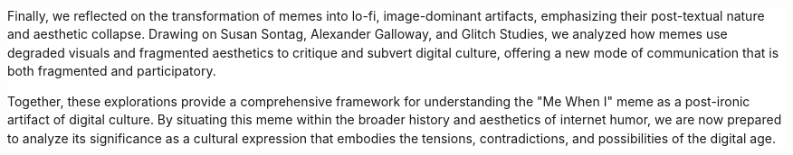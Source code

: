 Finally, we reflected on the transformation of memes into lo-fi, image-dominant artifacts, emphasizing their post-textual nature and aesthetic collapse. Drawing on Susan Sontag, Alexander Galloway, and Glitch Studies, we analyzed how memes use degraded visuals and fragmented aesthetics to critique and subvert digital culture, offering a new mode of communication that is both fragmented and participatory.

Together, these explorations provide a comprehensive framework for understanding the "Me When I" meme as a post-ironic artifact of digital culture. By situating this meme within the broader history and aesthetics of internet humor, we are now prepared to analyze its significance as a cultural expression that embodies the tensions, contradictions, and possibilities of the digital age.
